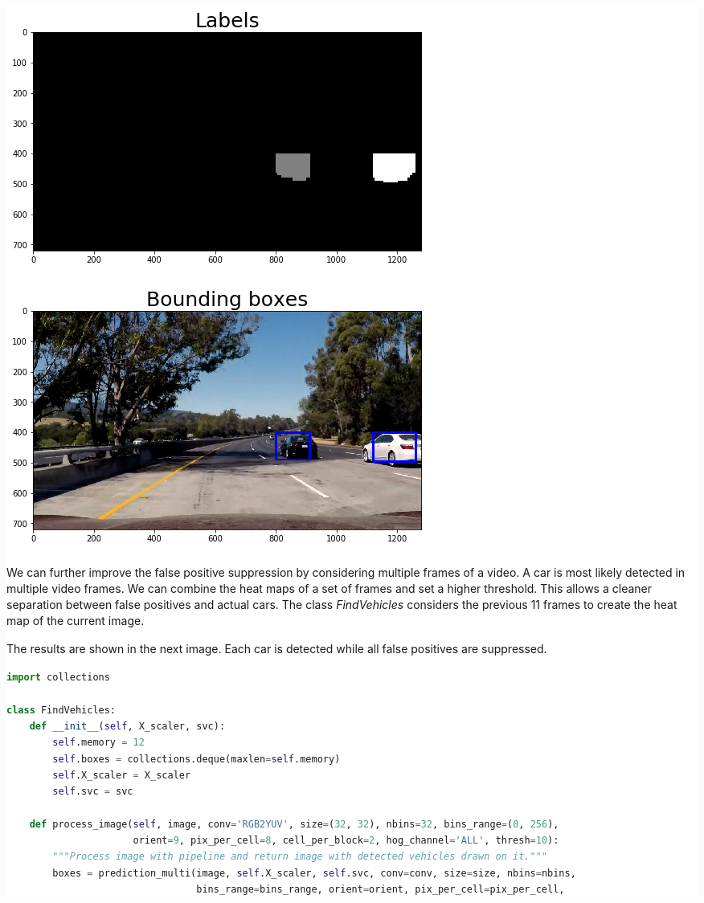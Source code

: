 

![png](./images/output_29_1.png)



![png](./images/output_29_2.png)


We can further improve the false positive suppression by considering multiple frames of a video. A car is most likely detected in multiple video frames. We can combine the heat maps of a set of frames and set a higher threshold. This allows a cleaner separation between false positives and actual cars. The class *FindVehicles* considers the previous 11 frames to create the heat map of the current image. 

The results are shown in the next image. Each car is detected while all false positives are suppressed.


```python
import collections

class FindVehicles:
    def __init__(self, X_scaler, svc):
        self.memory = 12
        self.boxes = collections.deque(maxlen=self.memory)
        self.X_scaler = X_scaler
        self.svc = svc

    def process_image(self, image, conv='RGB2YUV', size=(32, 32), nbins=32, bins_range=(0, 256), 
                      orient=9, pix_per_cell=8, cell_per_block=2, hog_channel='ALL', thresh=10):
        """Process image with pipeline and return image with detected vehicles drawn on it.""" 
        boxes = prediction_multi(image, self.X_scaler, self.svc, conv=conv, size=size, nbins=nbins,
                                 bins_range=bins_range, orient=orient, pix_per_cell=pix_per_cell, 
```